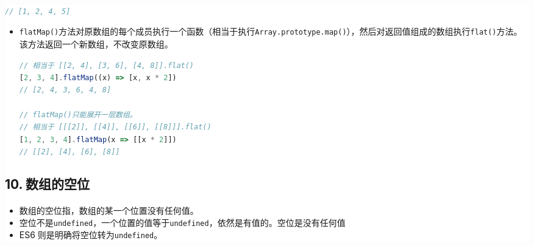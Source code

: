   ```javascript
  // [1, 2, 4, 5]
  ```

- `flatMap()`方法对原数组的每个成员执行一个函数（相当于执行`Array.prototype.map()`），然后对返回值组成的数组执行`flat()`方法。该方法返回一个新数组，不改变原数组。

  ```javascript
  // 相当于 [[2, 4], [3, 6], [4, 8]].flat()
  [2, 3, 4].flatMap((x) => [x, x * 2])
  // [2, 4, 3, 6, 4, 8]
  
  // flatMap()只能展开一层数组。
  // 相当于 [[[2]], [[4]], [[6]], [[8]]].flat()
  [1, 2, 3, 4].flatMap(x => [[x * 2]])
  // [[2], [4], [6], [8]]
  ```

## 10. 数组的空位

- 数组的空位指，数组的某一个位置没有任何值。
- 空位不是`undefined`，一个位置的值等于`undefined`，依然是有值的。空位是没有任何值
- ES6 则是明确将空位转为`undefined`。

